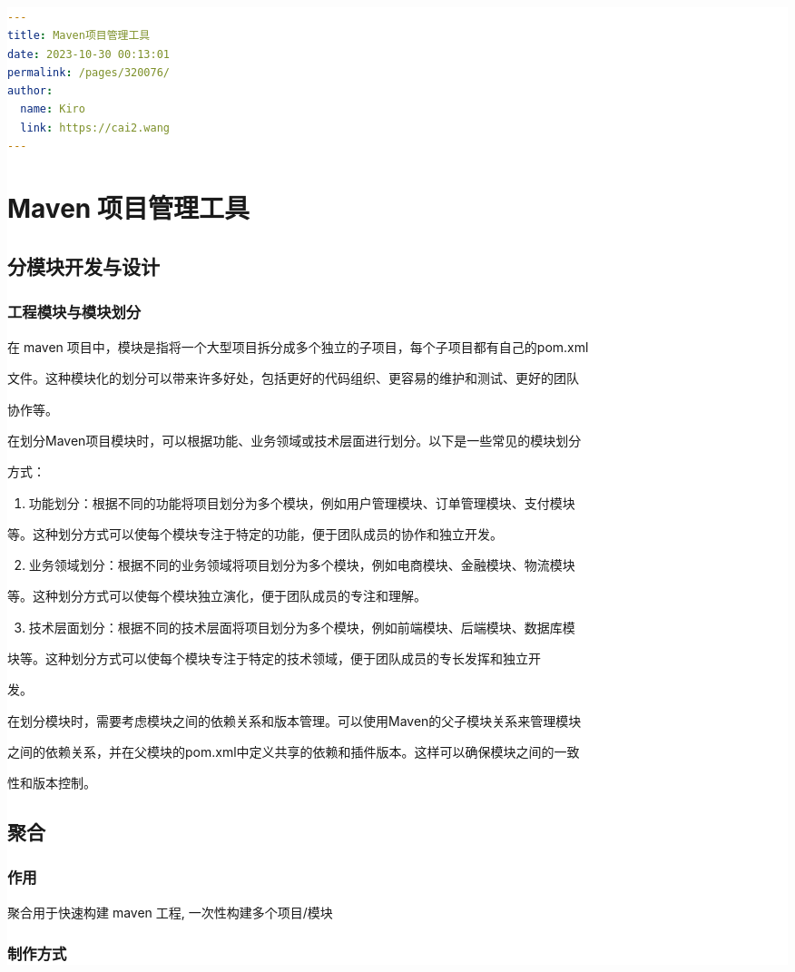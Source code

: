 ```yaml
---
title: Maven项目管理工具
date: 2023-10-30 00:13:01
permalink: /pages/320076/
author: 
  name: Kiro
  link: https://cai2.wang
---
```

# Maven 项目管理工具





## 分模块开发与设计

### 工程模块与模块划分

在 maven 项目中，模块是指将一个大型项目拆分成多个独立的子项目，每个子项目都有自己的pom.xml

文件。这种模块化的划分可以带来许多好处，包括更好的代码组织、更容易的维护和测试、更好的团队

协作等。

在划分Maven项目模块时，可以根据功能、业务领域或技术层面进行划分。以下是一些常见的模块划分

方式：

1. 功能划分：根据不同的功能将项目划分为多个模块，例如用户管理模块、订单管理模块、支付模块

等。这种划分方式可以使每个模块专注于特定的功能，便于团队成员的协作和独立开发。

2. 业务领域划分：根据不同的业务领域将项目划分为多个模块，例如电商模块、金融模块、物流模块

等。这种划分方式可以使每个模块独立演化，便于团队成员的专注和理解。

3. 技术层面划分：根据不同的技术层面将项目划分为多个模块，例如前端模块、后端模块、数据库模

块等。这种划分方式可以使每个模块专注于特定的技术领域，便于团队成员的专长发挥和独立开

发。

在划分模块时，需要考虑模块之间的依赖关系和版本管理。可以使用Maven的父子模块关系来管理模块

之间的依赖关系，并在父模块的pom.xml中定义共享的依赖和插件版本。这样可以确保模块之间的一致

性和版本控制。

## 聚合

### 作用

聚合用于快速构建 maven 工程, 一次性构建多个项目/模块

### 制作方式
